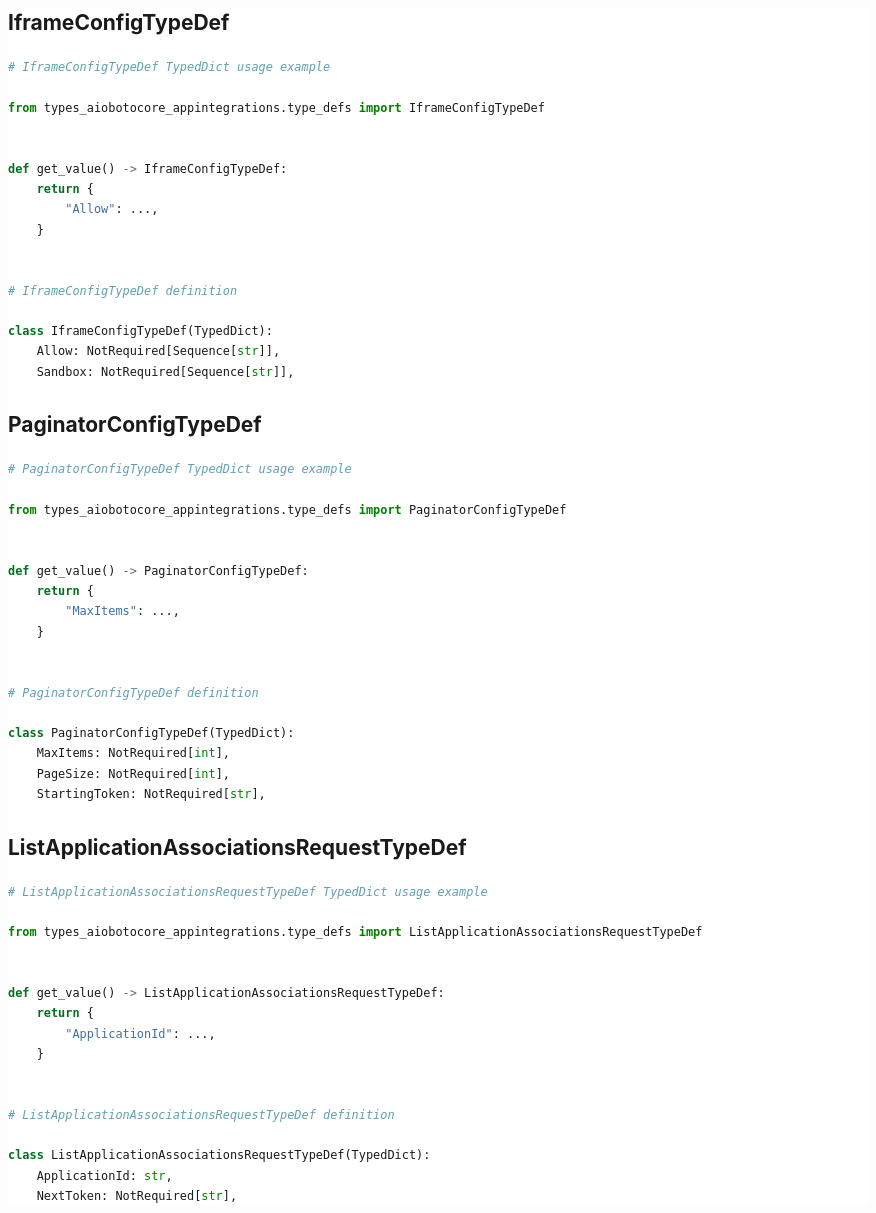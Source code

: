 
## IframeConfigTypeDef

```python
# IframeConfigTypeDef TypedDict usage example

from types_aiobotocore_appintegrations.type_defs import IframeConfigTypeDef


def get_value() -> IframeConfigTypeDef:
    return {
        "Allow": ...,
    }


# IframeConfigTypeDef definition

class IframeConfigTypeDef(TypedDict):
    Allow: NotRequired[Sequence[str]],
    Sandbox: NotRequired[Sequence[str]],
```


## PaginatorConfigTypeDef

```python
# PaginatorConfigTypeDef TypedDict usage example

from types_aiobotocore_appintegrations.type_defs import PaginatorConfigTypeDef


def get_value() -> PaginatorConfigTypeDef:
    return {
        "MaxItems": ...,
    }


# PaginatorConfigTypeDef definition

class PaginatorConfigTypeDef(TypedDict):
    MaxItems: NotRequired[int],
    PageSize: NotRequired[int],
    StartingToken: NotRequired[str],
```


## ListApplicationAssociationsRequestTypeDef

```python
# ListApplicationAssociationsRequestTypeDef TypedDict usage example

from types_aiobotocore_appintegrations.type_defs import ListApplicationAssociationsRequestTypeDef


def get_value() -> ListApplicationAssociationsRequestTypeDef:
    return {
        "ApplicationId": ...,
    }


# ListApplicationAssociationsRequestTypeDef definition

class ListApplicationAssociationsRequestTypeDef(TypedDict):
    ApplicationId: str,
    NextToken: NotRequired[str],
```